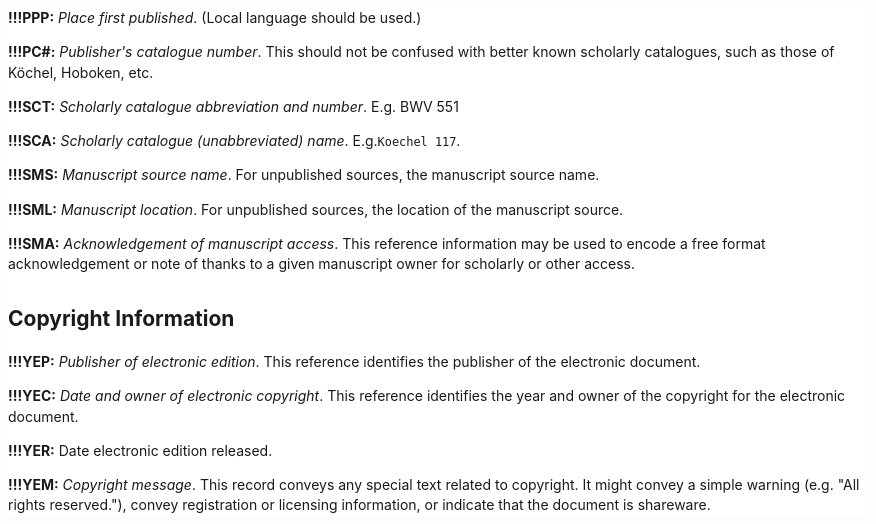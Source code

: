 **!!!PPP:** *Place first published*. (Local language should be used.)

<a name =""></a>

**!!!PC\#:** *Publisher\'s catalogue number*. This should not be
confused with better known scholarly catalogues,  such as those of
Köchel,  Hoboken, etc.

<a name ="scholarly catalogue abbreviation and number"></a>

**!!!SCT:** *Scholarly catalogue abbreviation and number*. E.g. BWV 551

<a name ="SCA"></a>

**!!!SCA:** *Scholarly catalogue (unabbreviated) name*.
E.g.`Koechel 117`.

<a name ="SMS"></a>

**!!!SMS:** *Manuscript source name*. For unpublished sources,  the
manuscript source name.

<a name ="SML"></a>

**!!!SML:** *Manuscript location*. For unpublished sources,  the location
of the manuscript source.

<a name ="acknowledgement of manuscript access"></a>

**!!!SMA:** *Acknowledgement of manuscript access*. This reference
information may be used to encode a free format acknowledgement or note
of thanks to a given manuscript owner for scholarly or other access.

<a name ="Copyright_Information"></a>

Copyright Information
---------------------

<a name ="publisher of electronic edition"></a>

**!!!YEP:** *Publisher of electronic edition*. This reference identifies
the publisher of the electronic document.

<a name ="date and owner of electronic copyright"></a>

**!!!YEC:** *Date and owner of electronic copyright*. This reference
identifies the year and owner of the copyright for the electronic
document.

<a name ="date electronic edition released"></a>

**!!!YER:** Date electronic edition released.

<a name ="copyright message"></a>

**!!!YEM:** *Copyright message*. This record conveys any special text
related to copyright. It might convey a simple warning (e.g. \"All
rights reserved.\"),  convey registration or licensing information, or
indicate that the document is shareware.

<a name ="country of copyright"></a>
